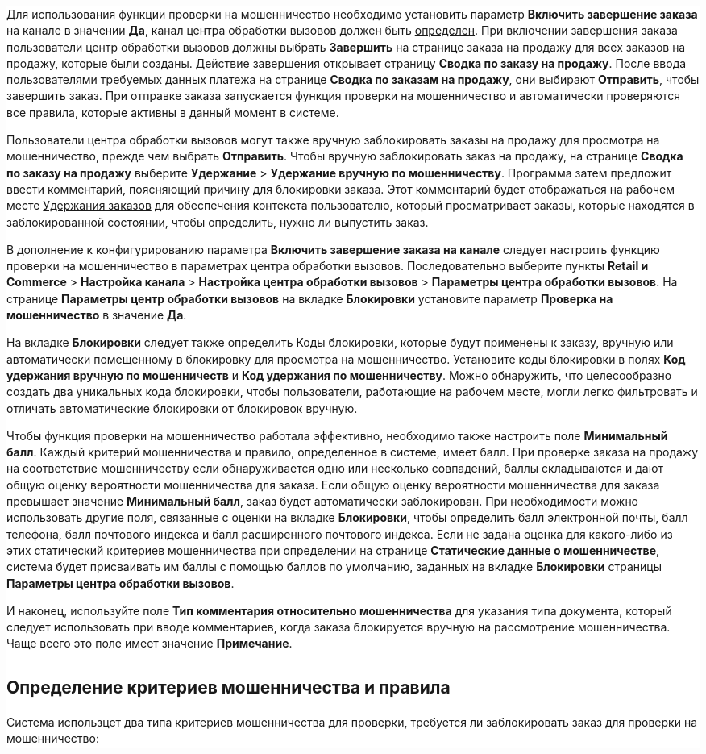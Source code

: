 Для использования функции проверки на мошенничество необходимо установить параметр **Включить завершение заказа** на канале в значении **Да**, канал центра обработки вызовов должен быть [определен](https://docs.microsoft.com/dynamics365/unified-operations/retail/set-up-order-processing-options). При включении завершения заказа пользователи центр обработки вызовов должны выбрать **Завершить** на странице заказа на продажу для всех заказов на продажу, которые были созданы. Действие завершения открывает страницу **Сводка по заказу на продажу**. После ввода пользователями требуемых данных платежа на странице **Сводка по заказам на продажу**, они выбирают **Отправить**, чтобы завершить заказ. При отправке заказа запускается функция проверки на мошенничество и автоматически проверяются все правила, которые активны в данный момент в системе.

Пользователи центра обработки вызовов могут также вручную заблокировать заказы на продажу для просмотра на мошенничество, прежде чем выбрать **Отправить**. Чтобы вручную заблокировать заказ на продажу, на странице **Сводка по заказу на продажу** выберите **Удержание** \> **Удержание вручную по мошенничеству**. Программа затем предложит ввести комментарий, поясняющий причину для блокировки заказа. Этот комментарий будет отображаться на рабочем месте [Удержания заказов](https://docs.microsoft.com/dynamics365/unified-operations/retail/work-with-order-holds) для обеспечения контекста пользователю, который просматривает заказы, которые находятся в заблокированной состоянии, чтобы определить, нужно ли выпустить заказ.

В дополнение к конфигурированию параметра **Включить завершение заказа на канале** следует настроить функцию проверки на мошенничество в параметрах центра обработки вызовов. Последовательно выберите пункты **Retail и Commerce** \> **Настройка канала** \> **Настройка центра обработки вызовов** \> **Параметры центра обработки вызовов**. На странице **Параметры центр обработки вызовов** на вкладке **Блокировки** установите параметр **Проверка на мошенничество** в значение **Да**.

На вкладке **Блокировки** следует также определить [Коды блокировки](https://docs.microsoft.com/dynamics365/unified-operations/retail/work-with-order-holds), которые будут применены к заказу, вручную или автоматически помещенному в блокировку для просмотра на мошенничество. Установите коды блокировки в полях **Код удержания вручную по мошенничеств** и **Код удержания по мошенничеству**. Можно обнаружить, что целесообразно создать два уникальных кода блокировки, чтобы пользователи, работающие на рабочем месте, могли легко фильтровать и отличать автоматические блокировки от блокировок вручную.

Чтобы функция проверки на мошенничество работала эффективно, необходимо также настроить поле **Минимальный балл**. Каждый критерий мошенничества и правило, определенное в системе, имеет балл. При проверке заказа на продажу на соответствие мошенничеству если обнаруживается одно или несколько совпадений, баллы складываются и дают общую оценку вероятности мошенничества для заказа. Если общую оценку вероятности мошенничества для заказа превышает значение **Минимальный балл**, заказ будет автоматически заблокирован. При необходимости можно использовать другие поля, связанные с оценки на вкладке **Блокировки**, чтобы определить балл электронной почты, балл телефона, балл почтового индекса и балл расширенного почтового индекса. Если не задана оценка для какого-либо из этих статический критериев мошенничества при определении на странице **Статические данные о мошенничестве**, система будет присваивать им баллы с помощью баллов по умолчанию, заданных на вкладке **Блокировки** страницы **Параметры центра обработки вызовов**.

И наконец, используйте поле **Тип комментария относительно мошенничества** для указания типа документа, который следует использовать при вводе комментариев, когда заказа блокируется вручную на рассмотрение мошенничества. Чаще всего это поле имеет значение **Примечание**.

## <a name="defining-fraud-criteria-and-rules"></a>Определение критериев мошенничества и правила

Система использцет два типа критериев мошенничества для проверки, требуется ли заблокировать заказ для проверки на мошенничество:

